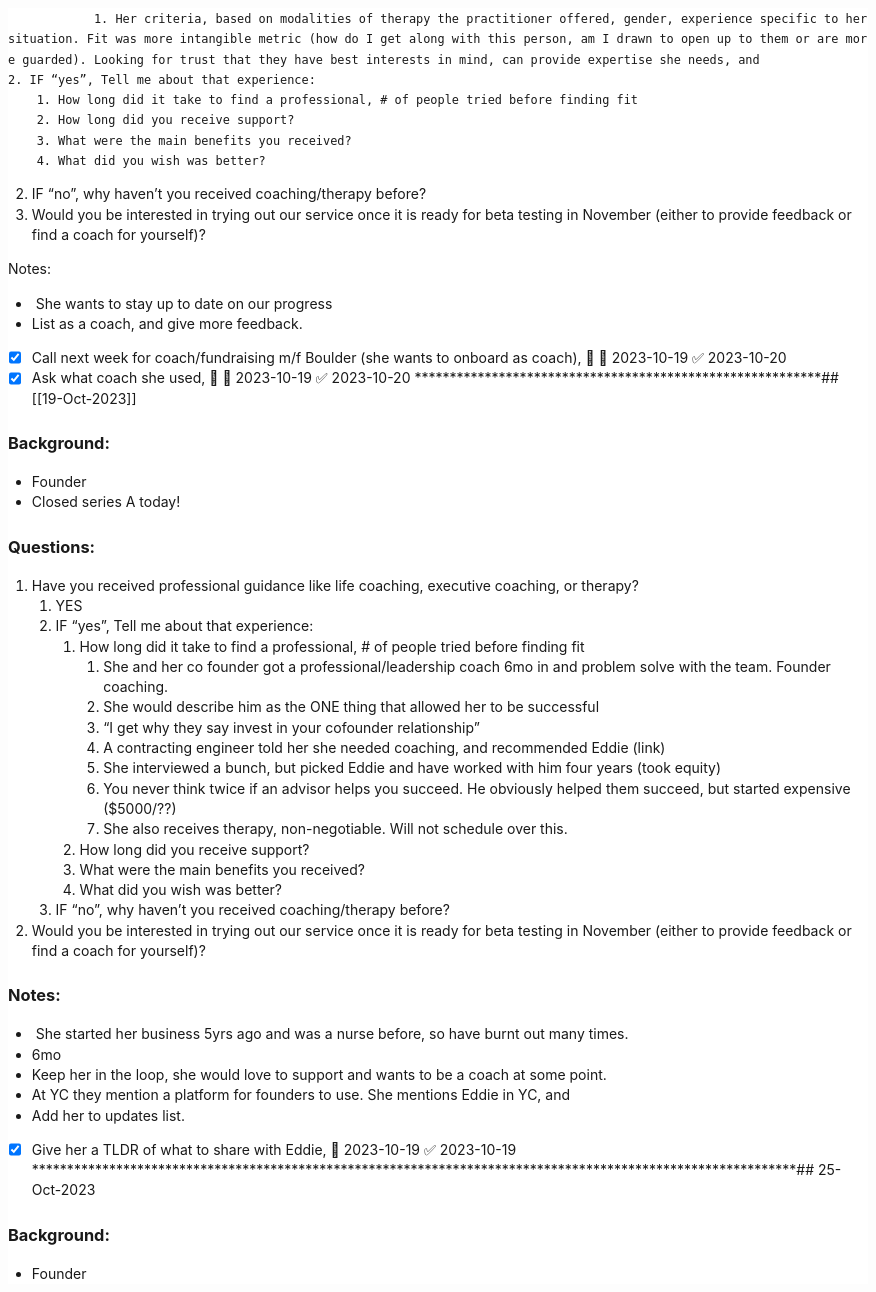 			    1. Her criteria, based on modalities of therapy the practitioner offered, gender, experience specific to her situation. Fit was more intangible metric (how do I get along with this person, am I drawn to open up to them or are more guarded). Looking for trust that they have best interests in mind, can provide expertise she needs, and 
    2. IF “yes”, Tell me about that experience:
	    1. How long did it take to find a professional, # of people tried before finding fit
	    2. How long did you receive support?
	    3. What were the main benefits you received?
	    4. What did you wish was better?
2. IF “no”, why haven’t you received coaching/therapy before?
3. Would you be interested in trying out our service once it is ready for beta testing in November (either to provide feedback or find a coach for yourself)?
    
Notes:
-  She wants to stay up to date on our progress
- List as a coach, and give more feedback. 
- [x] Call next week for coach/fundraising m/f Boulder (she wants to onboard as coach), 🔼 📅 2023-10-19 ✅ 2023-10-20
- [x] Ask what coach she used, 🔼 📅 2023-10-19 ✅ 2023-10-20
**********************************************************## [[19-Oct-2023]]

### Background:
- Founder
- Closed series A today! 
 
### Questions:

1. Have you received professional guidance like life coaching, executive coaching, or therapy?
	1. YES 
	2. IF “yes”, Tell me about that experience: 
		1. How long did it take to find a professional, # of people tried before finding fit
			1. She and her co founder got a professional/leadership coach 6mo in and problem solve with the team. Founder coaching.
			2. She would describe him as the ONE thing that allowed her to be successful
			3. “I get why they say invest in your cofounder relationship”
			4. A contracting engineer told her she needed coaching, and recommended Eddie (link)
			5. She interviewed a bunch, but picked Eddie and have worked with him four years (took equity)
			6. You never think twice if an advisor helps you succeed. He obviously helped them succeed, but started expensive ($5000/??)
			7. She also receives therapy, non-negotiable. Will not schedule over this. 
		2. How long did you receive support?
		3. What were the main benefits you received?
		4. What did you wish was better?
	3. IF “no”, why haven’t you received coaching/therapy before?
2. Would you be interested in trying out our service once it is ready for beta testing in November (either to provide feedback or find a coach for yourself)?  

### Notes:
-  She started her business 5yrs ago and was a nurse before, so have burnt out many times.
- 6mo 
- Keep her in the loop, she would love to support and wants to be a coach at some point.
- At YC they mention a platform for founders to use. She mentions Eddie in YC, and 
- Add her to updates list.
- [x] Give her a TLDR of what to share with Eddie, 📅 2023-10-19 ✅ 2023-10-19
*************************************************************************************************************## 25-Oct-2023
### Background:
- Founder
